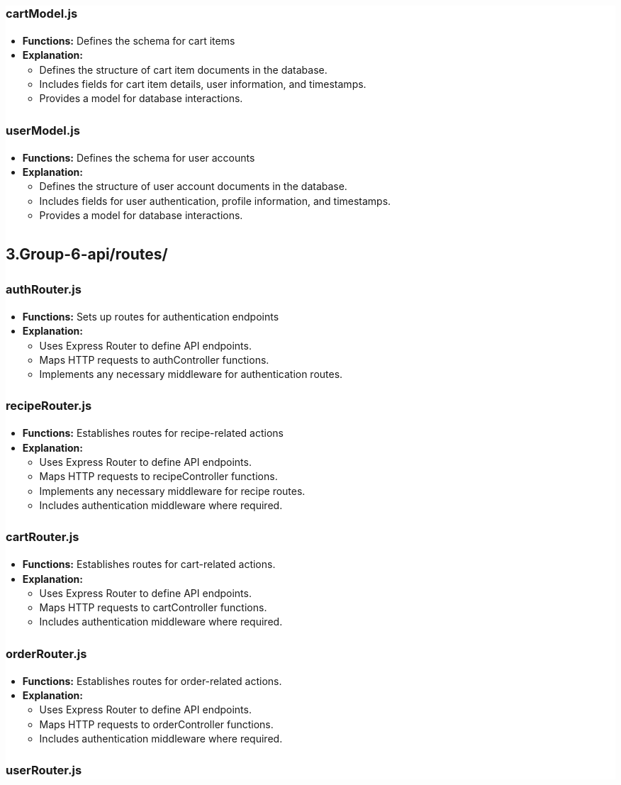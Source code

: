 ### cartModel.js

- **Functions:** Defines the schema for cart items
- **Explanation:**
  - Defines the structure of cart item documents in the database.
  - Includes fields for cart item details, user information, and timestamps.
  - Provides a model for database interactions.

### userModel.js

- **Functions:** Defines the schema for user accounts
- **Explanation:**
  - Defines the structure of user account documents in the database.
  - Includes fields for user authentication, profile information, and timestamps.
  - Provides a model for database interactions.

## 3.Group-6-api/routes/

### authRouter.js

- **Functions:** Sets up routes for authentication endpoints
- **Explanation:**
  - Uses Express Router to define API endpoints.
  - Maps HTTP requests to authController functions.
  - Implements any necessary middleware for authentication routes.

### recipeRouter.js

- **Functions:** Establishes routes for recipe-related actions
- **Explanation:**
  - Uses Express Router to define API endpoints.
  - Maps HTTP requests to recipeController functions.
  - Implements any necessary middleware for recipe routes.
  - Includes authentication middleware where required.

### cartRouter.js

- **Functions:** Establishes routes for cart-related actions.
- **Explanation:**
  - Uses Express Router to define API endpoints.
  - Maps HTTP requests to cartController functions.
  - Includes authentication middleware where required.

### orderRouter.js

- **Functions:** Establishes routes for order-related actions.
- **Explanation:**
  - Uses Express Router to define API endpoints.
  - Maps HTTP requests to orderController functions.
  - Includes authentication middleware where required.

### userRouter.js
